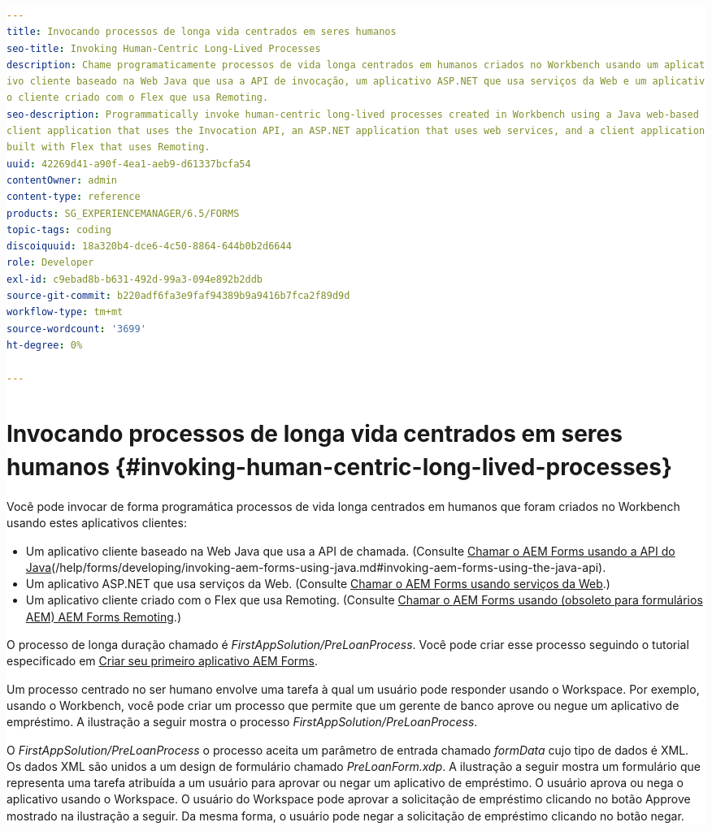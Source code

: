 ```yaml
---
title: Invocando processos de longa vida centrados em seres humanos
seo-title: Invoking Human-Centric Long-Lived Processes
description: Chame programaticamente processos de vida longa centrados em humanos criados no Workbench usando um aplicativo cliente baseado na Web Java que usa a API de invocação, um aplicativo ASP.NET que usa serviços da Web e um aplicativo cliente criado com o Flex que usa Remoting.
seo-description: Programmatically invoke human-centric long-lived processes created in Workbench using a Java web-based client application that uses the Invocation API, an ASP.NET application that uses web services, and a client application built with Flex that uses Remoting.
uuid: 42269d41-a90f-4ea1-aeb9-d61337bcfa54
contentOwner: admin
content-type: reference
products: SG_EXPERIENCEMANAGER/6.5/FORMS
topic-tags: coding
discoiquuid: 18a320b4-dce6-4c50-8864-644b0b2d6644
role: Developer
exl-id: c9ebad8b-b631-492d-99a3-094e892b2ddb
source-git-commit: b220adf6fa3e9faf94389b9a9416b7fca2f89d9d
workflow-type: tm+mt
source-wordcount: '3699'
ht-degree: 0%

---
```


# Invocando processos de longa vida centrados em seres humanos {#invoking-human-centric-long-lived-processes}

Você pode invocar de forma programática processos de vida longa centrados em humanos que foram criados no Workbench usando estes aplicativos clientes:

* Um aplicativo cliente baseado na Web Java que usa a API de chamada. (Consulte [Chamar o AEM Forms usando a API do Java](/help/forms/developing/invoking-aem-forms-using-java.md)(/help/forms/developing/invoking-aem-forms-using-java.md#invoking-aem-forms-using-the-java-api).
* Um aplicativo ASP.NET que usa serviços da Web. (Consulte [Chamar o AEM Forms usando serviços da Web](/help/forms/developing/invoking-aem-forms-using-web.md#invoking-aem-forms-using-web-services).)
* Um aplicativo cliente criado com o Flex que usa Remoting. (Consulte [Chamar o AEM Forms usando (obsoleto para formulários AEM) AEM Forms Remoting](/help/forms/developing/invoking-aem-forms-using-remoting.md#invoking-aem-forms-using-remoting).)

O processo de longa duração chamado é *FirstAppSolution/PreLoanProcess*. Você pode criar esse processo seguindo o tutorial especificado em [Criar seu primeiro aplicativo AEM Forms](https://www.adobe.com/go/learn_aemforms_firstapp_ds_63).

Um processo centrado no ser humano envolve uma tarefa à qual um usuário pode responder usando o Workspace. Por exemplo, usando o Workbench, você pode criar um processo que permite que um gerente de banco aprove ou negue um aplicativo de empréstimo. A ilustração a seguir mostra o processo *FirstAppSolution/PreLoanProcess*.

O *FirstAppSolution/PreLoanProcess* o processo aceita um parâmetro de entrada chamado *formData* cujo tipo de dados é XML. Os dados XML são unidos a um design de formulário chamado *PreLoanForm.xdp*. A ilustração a seguir mostra um formulário que representa uma tarefa atribuída a um usuário para aprovar ou negar um aplicativo de empréstimo. O usuário aprova ou nega o aplicativo usando o Workspace. O usuário do Workspace pode aprovar a solicitação de empréstimo clicando no botão Approve mostrado na ilustração a seguir. Da mesma forma, o usuário pode negar a solicitação de empréstimo clicando no botão negar.
